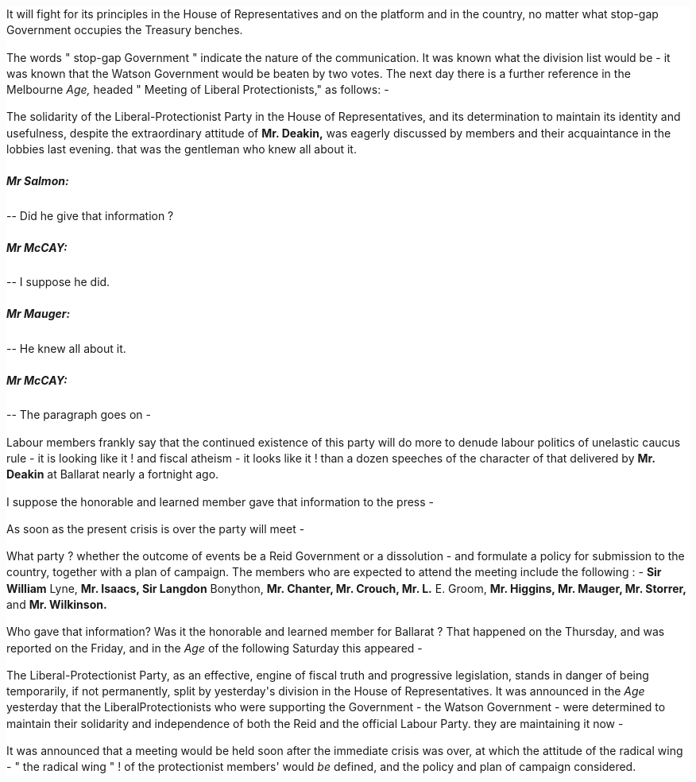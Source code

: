 It will fight for its principles in the House of Representatives and on the platform and in the country, no matter what stop-gap Government occupies the Treasury benches. 

The words " stop-gap Government " indicate the nature of the communication. It was known what the division list would be - it was known that the Watson Government would be beaten by two votes. The next day there is a further reference in the Melbourne  *Age,*  headed " Meeting of Liberal Protectionists," as follows: - 

The solidarity of the Liberal-Protectionist Party in the House of Representatives, and its determination to maintain its identity and usefulness, despite the extraordinary attitude of  **Mr. Deakin,**  was eagerly discussed by members and their acquaintance in the lobbies last evening.  that was the gentleman who knew all about it. 

##### Mr Salmon:

-- Did he give that information ? 

##### Mr McCAY:

-- I suppose he did. 

##### Mr Mauger:

-- He knew all about it. 

##### Mr McCAY:

-- The paragraph goes on - 

Labour members frankly say that the continued existence of this party will do more to denude labour politics of unelastic caucus rule -  it is looking like it !  and fiscal atheism -  it looks like it !  than a dozen speeches of the character of that delivered by  **Mr. Deakin**  at Ballarat nearly a fortnight ago. 

I suppose the honorable and learned member gave that information to the press - 

As soon as the present crisis is over the party will meet - 

What party ?  whether the outcome of events be a Reid Government or a dissolution - and formulate a policy for submission to the country, together with a plan of campaign. The members who are expected to attend the meeting include the following :  -  **Sir William**  Lyne,  **Mr. Isaacs, Sir Langdon**  Bonython,  **Mr. Chanter, Mr. Crouch, Mr. L.**  E. Groom,  **Mr. Higgins, Mr. Mauger, Mr. Storrer,**  and  **Mr. Wilkinson.** 

Who gave that information? Was it the honorable and learned member for Ballarat ? That happened on the Thursday, and was reported on the Friday, and in the  *Age*  of the following Saturday this appeared - 

The Liberal-Protectionist Party, as an effective, engine of fiscal truth and progressive legislation, stands in danger of being temporarily, if not permanently, split by yesterday's division in the House of Representatives. It was announced in the  *Age*  yesterday that the LiberalProtectionists who were supporting the Government -  the Watson Government -  were determined to maintain their solidarity and independence of both the Reid and the official Labour Party.  they are maintaining it now - 

It was announced that a meeting would be held soon after the immediate crisis was over, at which the attitude of the radical wing -  " the radical wing " !  of the protectionist members' would  *be*  defined, and the policy and plan of campaign considered. 
